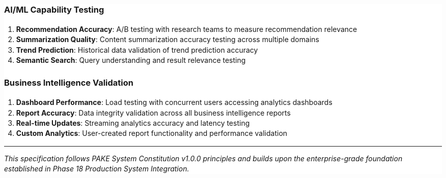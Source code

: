 ### AI/ML Capability Testing
1. **Recommendation Accuracy**: A/B testing with research teams to measure recommendation relevance
2. **Summarization Quality**: Content summarization accuracy testing across multiple domains
3. **Trend Prediction**: Historical data validation of trend prediction accuracy
4. **Semantic Search**: Query understanding and result relevance testing

### Business Intelligence Validation
1. **Dashboard Performance**: Load testing with concurrent users accessing analytics dashboards
2. **Report Accuracy**: Data integrity validation across all business intelligence reports
3. **Real-time Updates**: Streaming analytics accuracy and latency testing
4. **Custom Analytics**: User-created report functionality and performance validation

---

*This specification follows PAKE System Constitution v1.0.0 principles and builds upon the enterprise-grade foundation established in Phase 18 Production System Integration.*